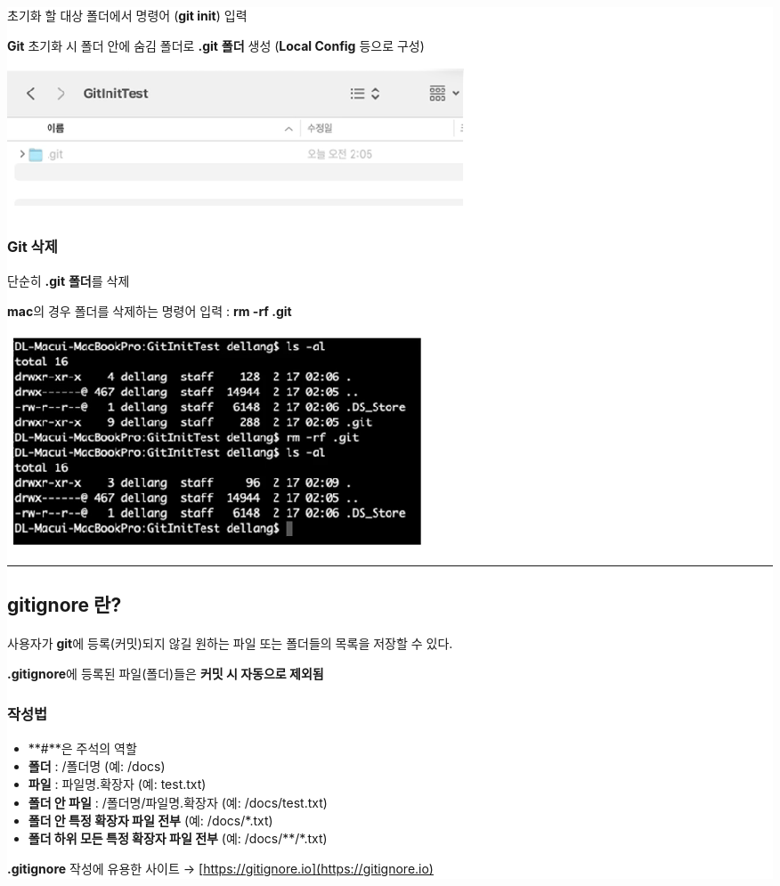 초기화 할 대상 폴더에서 명령어 (**git init**) 입력

**Git** 초기화 시 폴더 안에 숨김 폴더로 **.git** **폴더** 생성 (**Local Config** 등으로 구성)

![reset.png](../../assets/img/develop/2022-08-22-dev-git/reset.png)

### Git 삭제

단순히 **.git** **폴더**를 삭제

**mac**의 경우 폴더를 삭제하는 명령어 입력 : **rm -rf .git**

![remove.png](../../assets/img/develop/2022-08-22-dev-git/remove.png)

---

## gitignore 란?

사용자가 **git**에 등록(커밋)되지 않길 원하는 파일 또는 폴더들의 목록을 저장할 수 있다.

**.gitignore**에 등록된 파일(폴더)들은 **커밋 시 자동으로 제외됨**

### 작성법

- **#**은 주석의 역할
- **폴더** : /폴더명 (예: /docs)
- **파일** : 파일명.확장자 (예: test.txt)
- **폴더 안 파일** : /폴더명/파일명.확장자 (예: /docs/test.txt)
- **폴더 안 특정 확장자 파일 전부** (예: /docs/*.txt)
- **폴더 하위 모든 특정 확장자 파일 전부** (예: /docs/**/*.txt)

**.gitignore** 작성에 유용한 사이트 → [https://gitignore.io](https://gitignore.io)
